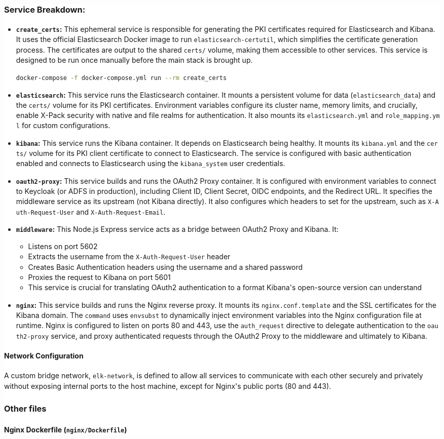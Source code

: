 ### Service Breakdown:

- **`create_certs`:** This ephemeral service is responsible for generating the PKI certificates required for Elasticsearch and Kibana. It uses the official Elasticsearch Docker image to run `elasticsearch-certutil`, which simplifies the certificate generation process. The certificates are output to the shared `certs/` volume, making them accessible to other services. This service is designed to be run once manually before the main stack is brought up.

    ```bash
    docker-compose -f docker-compose.yml run --rm create_certs
    ```

- **`elasticsearch`:** This service runs the Elasticsearch container. It mounts a persistent volume for data (`elasticsearch_data`) and the `certs/` volume for its PKI certificates. Environment variables configure its cluster name, memory limits, and crucially, enable X-Pack security with native and file realms for authentication. It also mounts its `elasticsearch.yml` and `role_mapping.yml` for custom configurations.

- **`kibana`:** This service runs the Kibana container. It depends on Elasticsearch being healthy. It mounts its `kibana.yml` and the `certs/` volume for its PKI client certificate to connect to Elasticsearch. The service is configured with basic authentication enabled and connects to Elasticsearch using the `kibana_system` user credentials.

- **`oauth2-proxy`:** This service builds and runs the OAuth2 Proxy container. It is configured with environment variables to connect to Keycloak (or ADFS in production), including Client ID, Client Secret, OIDC endpoints, and the Redirect URL. It specifies the middleware service as its upstream (not Kibana directly). It also configures which headers to set for the upstream, such as `X-Auth-Request-User` and `X-Auth-Request-Email`.

- **`middleware`:** This Node.js Express service acts as a bridge between OAuth2 Proxy and Kibana. It:
  - Listens on port 5602
  - Extracts the username from the `X-Auth-Request-User` header
  - Creates Basic Authentication headers using the username and a shared password
  - Proxies the request to Kibana on port 5601
  - This service is crucial for translating OAuth2 authentication to a format Kibana's open-source version can understand

- **`nginx`:** This service builds and runs the Nginx reverse proxy. It mounts its `nginx.conf.template` and the SSL certificates for the Kibana domain. The `command` uses `envsubst` to dynamically inject environment variables into the Nginx configuration file at runtime. Nginx is configured to listen on ports 80 and 443, use the `auth_request` directive to delegate authentication to the `oauth2-proxy` service, and proxy authenticated requests through the OAuth2 Proxy to the middleware and ultimately to Kibana.  

#### Network Configuration

A custom bridge network, `elk-network`, is defined to allow all services to communicate with each other securely and privately without exposing internal ports to the host machine, except for Nginx's public ports (80 and 443).

### Other files

#### Nginx Dockerfile (`nginx/Dockerfile`)
